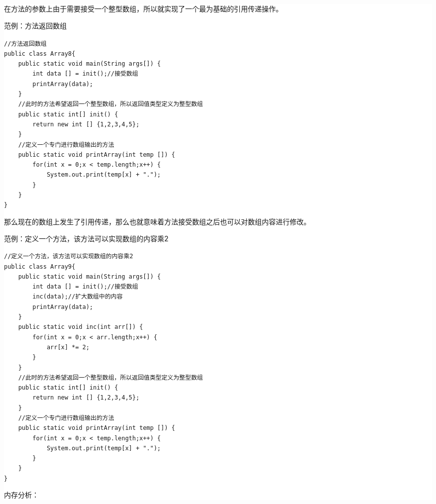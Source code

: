 在方法的参数上由于需要接受一个整型数组，所以就实现了一个最为基础的引用传递操作。

范例：方法返回数组

```
//方法返回数组
public class Array8{
	public static void main(String args[]) {
		int data [] = init();//接受数组
		printArray(data);
	}
	//此时的方法希望返回一个整型数组，所以返回值类型定义为整型数组
	public static int[] init() {
		return new int [] {1,2,3,4,5};
	}
	//定义一个专门进行数组输出的方法
	public static void printArray(int temp []) {
		for(int x = 0;x < temp.length;x++) {
			System.out.print(temp[x] + ".");
		}
	}
}
```

那么现在的数组上发生了引用传递，那么也就意味着方法接受数组之后也可以对数组内容进行修改。

范例：定义一个方法，该方法可以实现数组的内容乘2

```
//定义一个方法，该方法可以实现数组的内容乘2
public class Array9{
	public static void main(String args[]) {
		int data [] = init();//接受数组
		inc(data);//扩大数组中的内容
		printArray(data);
	}
	public static void inc(int arr[]) {
		for(int x = 0;x < arr.length;x++) {
			arr[x] *= 2;
		}
	}
	//此时的方法希望返回一个整型数组，所以返回值类型定义为整型数组
	public static int[] init() {
		return new int [] {1,2,3,4,5};
	}
	//定义一个专门进行数组输出的方法
	public static void printArray(int temp []) {
		for(int x = 0;x < temp.length;x++) {
			System.out.print(temp[x] + ".");
		}
	}
}
```

内存分析：
